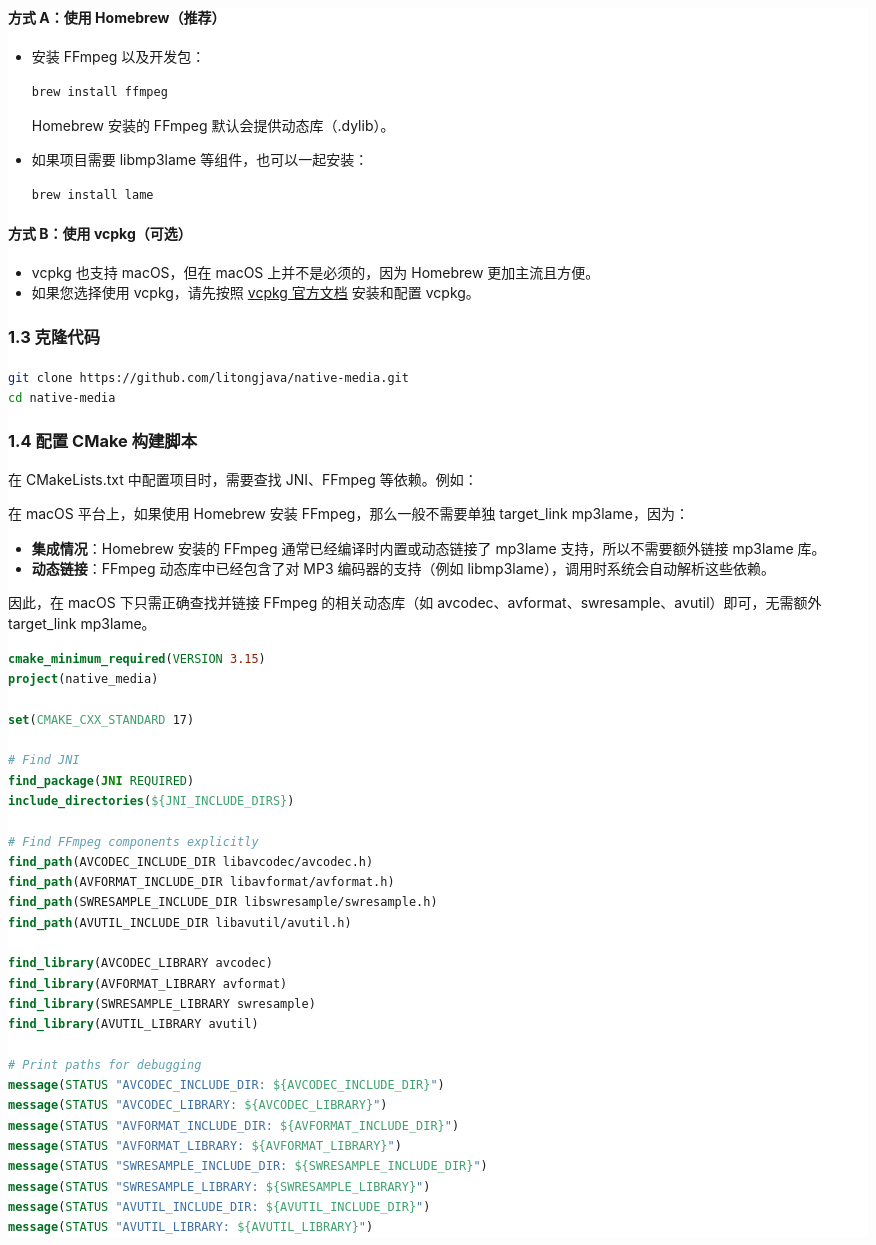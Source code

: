 #### 方式 A：使用 Homebrew（推荐）

- 安装 FFmpeg 以及开发包：

  ```bash
  brew install ffmpeg
  ```

  Homebrew 安装的 FFmpeg 默认会提供动态库（.dylib）。

- 如果项目需要 libmp3lame 等组件，也可以一起安装：
  ```bash
  brew install lame
  ```

#### 方式 B：使用 vcpkg（可选）

- vcpkg 也支持 macOS，但在 macOS 上并不是必须的，因为 Homebrew 更加主流且方便。
- 如果您选择使用 vcpkg，请先按照 [vcpkg 官方文档](https://github.com/microsoft/vcpkg) 安装和配置 vcpkg。

### 1.3 克隆代码

```bash
git clone https://github.com/litongjava/native-media.git
cd native-media
```

### 1.4 配置 CMake 构建脚本

在 CMakeLists.txt 中配置项目时，需要查找 JNI、FFmpeg 等依赖。例如：

在 macOS 平台上，如果使用 Homebrew 安装 FFmpeg，那么一般不需要单独 target_link mp3lame，因为：

- **集成情况**：Homebrew 安装的 FFmpeg 通常已经编译时内置或动态链接了 mp3lame 支持，所以不需要额外链接 mp3lame 库。
- **动态链接**：FFmpeg 动态库中已经包含了对 MP3 编码器的支持（例如 libmp3lame），调用时系统会自动解析这些依赖。

因此，在 macOS 下只需正确查找并链接 FFmpeg 的相关动态库（如 avcodec、avformat、swresample、avutil）即可，无需额外 target_link mp3lame。

```cmake
cmake_minimum_required(VERSION 3.15)
project(native_media)

set(CMAKE_CXX_STANDARD 17)

# Find JNI
find_package(JNI REQUIRED)
include_directories(${JNI_INCLUDE_DIRS})

# Find FFmpeg components explicitly
find_path(AVCODEC_INCLUDE_DIR libavcodec/avcodec.h)
find_path(AVFORMAT_INCLUDE_DIR libavformat/avformat.h)
find_path(SWRESAMPLE_INCLUDE_DIR libswresample/swresample.h)
find_path(AVUTIL_INCLUDE_DIR libavutil/avutil.h)

find_library(AVCODEC_LIBRARY avcodec)
find_library(AVFORMAT_LIBRARY avformat)
find_library(SWRESAMPLE_LIBRARY swresample)
find_library(AVUTIL_LIBRARY avutil)

# Print paths for debugging
message(STATUS "AVCODEC_INCLUDE_DIR: ${AVCODEC_INCLUDE_DIR}")
message(STATUS "AVCODEC_LIBRARY: ${AVCODEC_LIBRARY}")
message(STATUS "AVFORMAT_INCLUDE_DIR: ${AVFORMAT_INCLUDE_DIR}")
message(STATUS "AVFORMAT_LIBRARY: ${AVFORMAT_LIBRARY}")
message(STATUS "SWRESAMPLE_INCLUDE_DIR: ${SWRESAMPLE_INCLUDE_DIR}")
message(STATUS "SWRESAMPLE_LIBRARY: ${SWRESAMPLE_LIBRARY}")
message(STATUS "AVUTIL_INCLUDE_DIR: ${AVUTIL_INCLUDE_DIR}")
message(STATUS "AVUTIL_LIBRARY: ${AVUTIL_LIBRARY}")
```